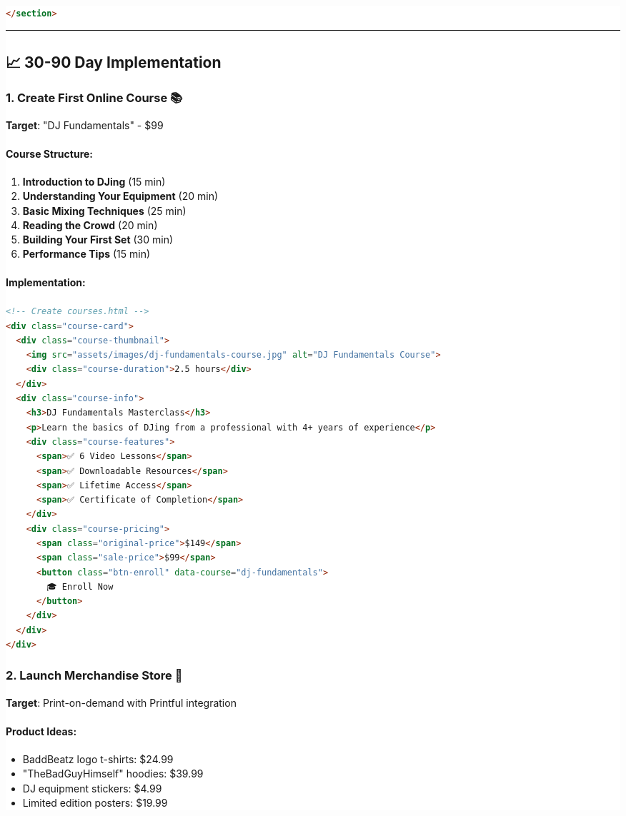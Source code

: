 ```html
</section>
```

---

## 📈 30-90 Day Implementation

### 1. **Create First Online Course** 📚
**Target**: "DJ Fundamentals" - $99

#### **Course Structure**:
1. **Introduction to DJing** (15 min)
2. **Understanding Your Equipment** (20 min)
3. **Basic Mixing Techniques** (25 min)
4. **Reading the Crowd** (20 min)
5. **Building Your First Set** (30 min)
6. **Performance Tips** (15 min)

#### **Implementation**:
```html
<!-- Create courses.html -->
<div class="course-card">
  <div class="course-thumbnail">
    <img src="assets/images/dj-fundamentals-course.jpg" alt="DJ Fundamentals Course">
    <div class="course-duration">2.5 hours</div>
  </div>
  <div class="course-info">
    <h3>DJ Fundamentals Masterclass</h3>
    <p>Learn the basics of DJing from a professional with 4+ years of experience</p>
    <div class="course-features">
      <span>✅ 6 Video Lessons</span>
      <span>✅ Downloadable Resources</span>
      <span>✅ Lifetime Access</span>
      <span>✅ Certificate of Completion</span>
    </div>
    <div class="course-pricing">
      <span class="original-price">$149</span>
      <span class="sale-price">$99</span>
      <button class="btn-enroll" data-course="dj-fundamentals">
        🎓 Enroll Now
      </button>
    </div>
  </div>
</div>
```

### 2. **Launch Merchandise Store** 👕
**Target**: Print-on-demand with Printful integration

#### **Product Ideas**:
- BaddBeatz logo t-shirts: $24.99
- "TheBadGuyHimself" hoodies: $39.99
- DJ equipment stickers: $4.99
- Limited edition posters: $19.99
